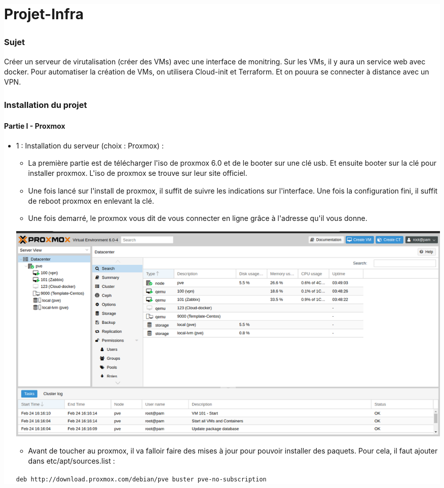 # Projet-Infra #

### Sujet ###

Créer un serveur de virutalisation (créer des VMs) avec une interface de monitring. Sur les VMs, il y aura un service web avec docker.
Pour automatiser la création de VMs, on utilisera Cloud-init et Terraform. Et on pouura se connecter à distance avec un VPN.

### Installation du projet ###

#### Partie I - Proxmox ####

- 1 : Installation du serveur (choix : Proxmox) :
  - La première partie est de télécharger l'iso de proxmox 6.0 et de le booter sur une clé usb. Et ensuite booter sur la clé pour installer proxmox. L'iso de proxmox se trouve sur leur site officiel.

  - Une fois lancé sur l'install de proxmox, il suffit de suivre les indications sur l'interface. Une fois la configuration fini, il suffit de reboot proxmox en enlevant la clé.

  - Une fois demarré, le proxmox vous dit de vous connecter en ligne grâce à l'adresse qu'il vous donne.

  ![Proxmox en ligne](img/proxmox.png)

  - Avant de toucher au proxmox, il va falloir faire des mises à jour pour pouvoir installer des paquets. Pour cela, il faut ajouter dans etc/apt/sources.list :

  ```
  deb http://download.proxmox.com/debian/pve buster pve-no-subscription
  ```
